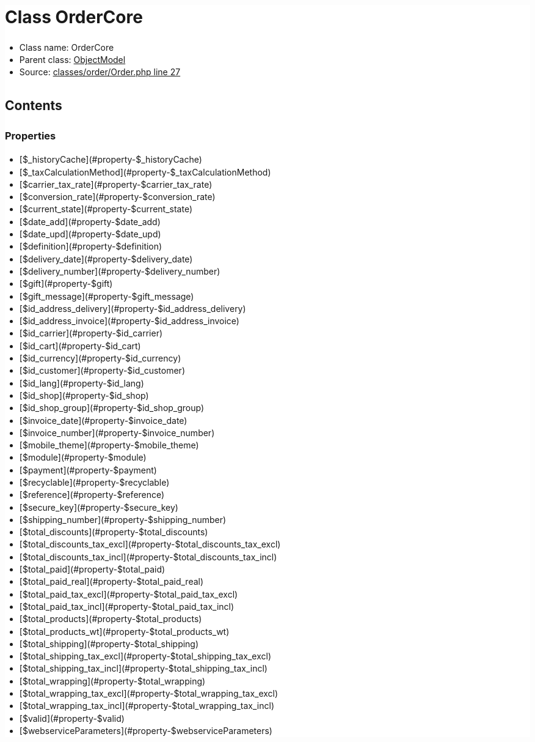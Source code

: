 Class OrderCore
=====================





* Class name: OrderCore
* Parent class: [ObjectModel](class.ObjectModelCore.md)
* Source: [classes/order/Order.php line 27](https://github.com/PrestaShop/PrestaShop/blob/1.6.0.6/classes/order/Order.php#L27)


Contents
--------


### Properties

* [$_historyCache](#property-$_historyCache)
* [$_taxCalculationMethod](#property-$_taxCalculationMethod)
* [$carrier_tax_rate](#property-$carrier_tax_rate)
* [$conversion_rate](#property-$conversion_rate)
* [$current_state](#property-$current_state)
* [$date_add](#property-$date_add)
* [$date_upd](#property-$date_upd)
* [$definition](#property-$definition)
* [$delivery_date](#property-$delivery_date)
* [$delivery_number](#property-$delivery_number)
* [$gift](#property-$gift)
* [$gift_message](#property-$gift_message)
* [$id_address_delivery](#property-$id_address_delivery)
* [$id_address_invoice](#property-$id_address_invoice)
* [$id_carrier](#property-$id_carrier)
* [$id_cart](#property-$id_cart)
* [$id_currency](#property-$id_currency)
* [$id_customer](#property-$id_customer)
* [$id_lang](#property-$id_lang)
* [$id_shop](#property-$id_shop)
* [$id_shop_group](#property-$id_shop_group)
* [$invoice_date](#property-$invoice_date)
* [$invoice_number](#property-$invoice_number)
* [$mobile_theme](#property-$mobile_theme)
* [$module](#property-$module)
* [$payment](#property-$payment)
* [$recyclable](#property-$recyclable)
* [$reference](#property-$reference)
* [$secure_key](#property-$secure_key)
* [$shipping_number](#property-$shipping_number)
* [$total_discounts](#property-$total_discounts)
* [$total_discounts_tax_excl](#property-$total_discounts_tax_excl)
* [$total_discounts_tax_incl](#property-$total_discounts_tax_incl)
* [$total_paid](#property-$total_paid)
* [$total_paid_real](#property-$total_paid_real)
* [$total_paid_tax_excl](#property-$total_paid_tax_excl)
* [$total_paid_tax_incl](#property-$total_paid_tax_incl)
* [$total_products](#property-$total_products)
* [$total_products_wt](#property-$total_products_wt)
* [$total_shipping](#property-$total_shipping)
* [$total_shipping_tax_excl](#property-$total_shipping_tax_excl)
* [$total_shipping_tax_incl](#property-$total_shipping_tax_incl)
* [$total_wrapping](#property-$total_wrapping)
* [$total_wrapping_tax_excl](#property-$total_wrapping_tax_excl)
* [$total_wrapping_tax_incl](#property-$total_wrapping_tax_incl)
* [$valid](#property-$valid)
* [$webserviceParameters](#property-$webserviceParameters)
